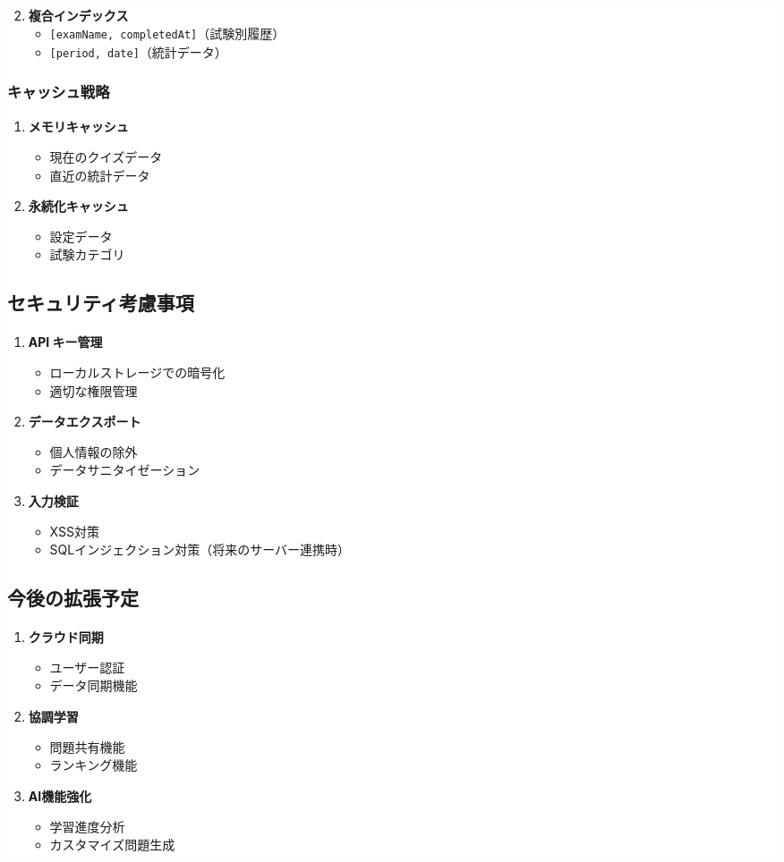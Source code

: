 2. **複合インデックス**
   - `[examName, completedAt]`（試験別履歴）
   - `[period, date]`（統計データ）

### キャッシュ戦略

1. **メモリキャッシュ**
   - 現在のクイズデータ
   - 直近の統計データ

2. **永続化キャッシュ**
   - 設定データ
   - 試験カテゴリ

## セキュリティ考慮事項

1. **API キー管理**
   - ローカルストレージでの暗号化
   - 適切な権限管理

2. **データエクスポート**
   - 個人情報の除外
   - データサニタイゼーション

3. **入力検証**
   - XSS対策
   - SQLインジェクション対策（将来のサーバー連携時）

## 今後の拡張予定

1. **クラウド同期**
   - ユーザー認証
   - データ同期機能

2. **協調学習**
   - 問題共有機能
   - ランキング機能

3. **AI機能強化**
   - 学習進度分析
   - カスタマイズ問題生成